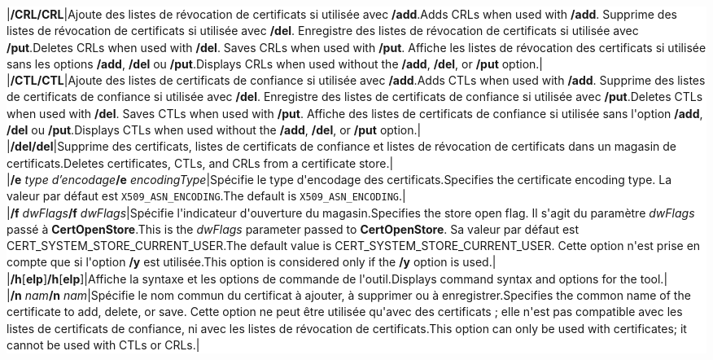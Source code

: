 |<span data-ttu-id="68026-136">**/CRL**</span><span class="sxs-lookup"><span data-stu-id="68026-136">**/CRL**</span></span>|<span data-ttu-id="68026-137">Ajoute des listes de révocation de certificats si utilisée avec **/add**.</span><span class="sxs-lookup"><span data-stu-id="68026-137">Adds CRLs when used with **/add**.</span></span> <span data-ttu-id="68026-138">Supprime des listes de révocation de certificats si utilisée avec **/del**. Enregistre des listes de révocation de certificats si utilisée avec **/put**.</span><span class="sxs-lookup"><span data-stu-id="68026-138">Deletes CRLs when used with **/del**. Saves CRLs when used with **/put**.</span></span> <span data-ttu-id="68026-139">Affiche les listes de révocation des certificats si utilisée sans les options **/add**, **/del** ou **/put**.</span><span class="sxs-lookup"><span data-stu-id="68026-139">Displays CRLs when used without the **/add**, **/del**, or **/put** option.</span></span>|  
|<span data-ttu-id="68026-140">**/CTL**</span><span class="sxs-lookup"><span data-stu-id="68026-140">**/CTL**</span></span>|<span data-ttu-id="68026-141">Ajoute des listes de certificats de confiance si utilisée avec **/add**.</span><span class="sxs-lookup"><span data-stu-id="68026-141">Adds CTLs when used with **/add**.</span></span> <span data-ttu-id="68026-142">Supprime des listes de certificats de confiance si utilisée avec **/del**. Enregistre des listes de certificats de confiance si utilisée avec **/put**.</span><span class="sxs-lookup"><span data-stu-id="68026-142">Deletes CTLs when used with **/del**. Saves CTLs when used with **/put**.</span></span> <span data-ttu-id="68026-143">Affiche des listes de certificats de confiance si utilisée sans l'option **/add**, **/del** ou **/put**.</span><span class="sxs-lookup"><span data-stu-id="68026-143">Displays CTLs when used without the **/add**, **/del**, or **/put** option.</span></span>|  
|<span data-ttu-id="68026-144">**/del**</span><span class="sxs-lookup"><span data-stu-id="68026-144">**/del**</span></span>|<span data-ttu-id="68026-145">Supprime des certificats, listes de certificats de confiance et listes de révocation de certificats dans un magasin de certificats.</span><span class="sxs-lookup"><span data-stu-id="68026-145">Deletes certificates, CTLs, and CRLs from a certificate store.</span></span>|  
|<span data-ttu-id="68026-146">**/e** *type d’encodage*</span><span class="sxs-lookup"><span data-stu-id="68026-146">**/e** *encodingType*</span></span>|<span data-ttu-id="68026-147">Spécifie le type d'encodage des certificats.</span><span class="sxs-lookup"><span data-stu-id="68026-147">Specifies the certificate encoding type.</span></span> <span data-ttu-id="68026-148">La valeur par défaut est `X509_ASN_ENCODING`.</span><span class="sxs-lookup"><span data-stu-id="68026-148">The default is `X509_ASN_ENCODING`.</span></span>|  
|<span data-ttu-id="68026-149">**/f** *dwFlags*</span><span class="sxs-lookup"><span data-stu-id="68026-149">**/f** *dwFlags*</span></span>|<span data-ttu-id="68026-150">Spécifie l'indicateur d'ouverture du magasin.</span><span class="sxs-lookup"><span data-stu-id="68026-150">Specifies the store open flag.</span></span> <span data-ttu-id="68026-151">Il s'agit du paramètre *dwFlags* passé à **CertOpenStore**.</span><span class="sxs-lookup"><span data-stu-id="68026-151">This is the *dwFlags* parameter passed to **CertOpenStore**.</span></span> <span data-ttu-id="68026-152">Sa valeur par défaut est CERT_SYSTEM_STORE_CURRENT_USER.</span><span class="sxs-lookup"><span data-stu-id="68026-152">The default value is CERT_SYSTEM_STORE_CURRENT_USER.</span></span> <span data-ttu-id="68026-153">Cette option n'est prise en compte que si l'option **/y** est utilisée.</span><span class="sxs-lookup"><span data-stu-id="68026-153">This option is considered only if the **/y** option is used.</span></span>|  
|<span data-ttu-id="68026-154">**/h**[**elp**]</span><span class="sxs-lookup"><span data-stu-id="68026-154">**/h**[**elp**]</span></span>|<span data-ttu-id="68026-155">Affiche la syntaxe et les options de commande de l'outil.</span><span class="sxs-lookup"><span data-stu-id="68026-155">Displays command syntax and options for the tool.</span></span>|  
|<span data-ttu-id="68026-156">**/n** *nam*</span><span class="sxs-lookup"><span data-stu-id="68026-156">**/n** *nam*</span></span>|<span data-ttu-id="68026-157">Spécifie le nom commun du certificat à ajouter, à supprimer ou à enregistrer.</span><span class="sxs-lookup"><span data-stu-id="68026-157">Specifies the common name of the certificate to add, delete, or save.</span></span> <span data-ttu-id="68026-158">Cette option ne peut être utilisée qu'avec des certificats ; elle n'est pas compatible avec les listes de certificats de confiance, ni avec les listes de révocation de certificats.</span><span class="sxs-lookup"><span data-stu-id="68026-158">This option can only be used with certificates; it cannot be used with CTLs or CRLs.</span></span>|  